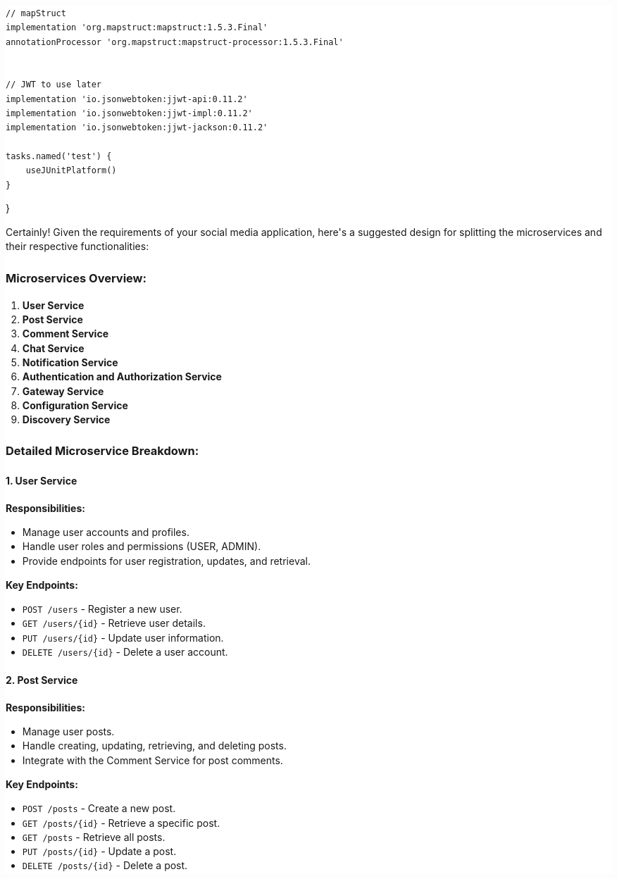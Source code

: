 	// mapStruct
	implementation 'org.mapstruct:mapstruct:1.5.3.Final'
	annotationProcessor 'org.mapstruct:mapstruct-processor:1.5.3.Final'


	// JWT to use later
	implementation 'io.jsonwebtoken:jjwt-api:0.11.2'
	implementation 'io.jsonwebtoken:jjwt-impl:0.11.2'
	implementation 'io.jsonwebtoken:jjwt-jackson:0.11.2'

	tasks.named('test') {
		useJUnitPlatform()
	}
}

[//]: # (GPT CHAT)
Certainly! Given the requirements of your social media application, here's a suggested design for splitting the microservices and their respective functionalities:

### Microservices Overview:

1. **User Service**
2. **Post Service**
3. **Comment Service**
4. **Chat Service**
5. **Notification Service**
6. **Authentication and Authorization Service**
7. **Gateway Service**
8. **Configuration Service**
9. **Discovery Service**

### Detailed Microservice Breakdown:

#### 1. User Service
**Responsibilities:**
- Manage user accounts and profiles.
- Handle user roles and permissions (USER, ADMIN).
- Provide endpoints for user registration, updates, and retrieval.

**Key Endpoints:**
- `POST /users` - Register a new user.
- `GET /users/{id}` - Retrieve user details.
- `PUT /users/{id}` - Update user information.
- `DELETE /users/{id}` - Delete a user account.

#### 2. Post Service
**Responsibilities:**
- Manage user posts.
- Handle creating, updating, retrieving, and deleting posts.
- Integrate with the Comment Service for post comments.

**Key Endpoints:**
- `POST /posts` - Create a new post.
- `GET /posts/{id}` - Retrieve a specific post.
- `GET /posts` - Retrieve all posts.
- `PUT /posts/{id}` - Update a post.
- `DELETE /posts/{id}` - Delete a post.
